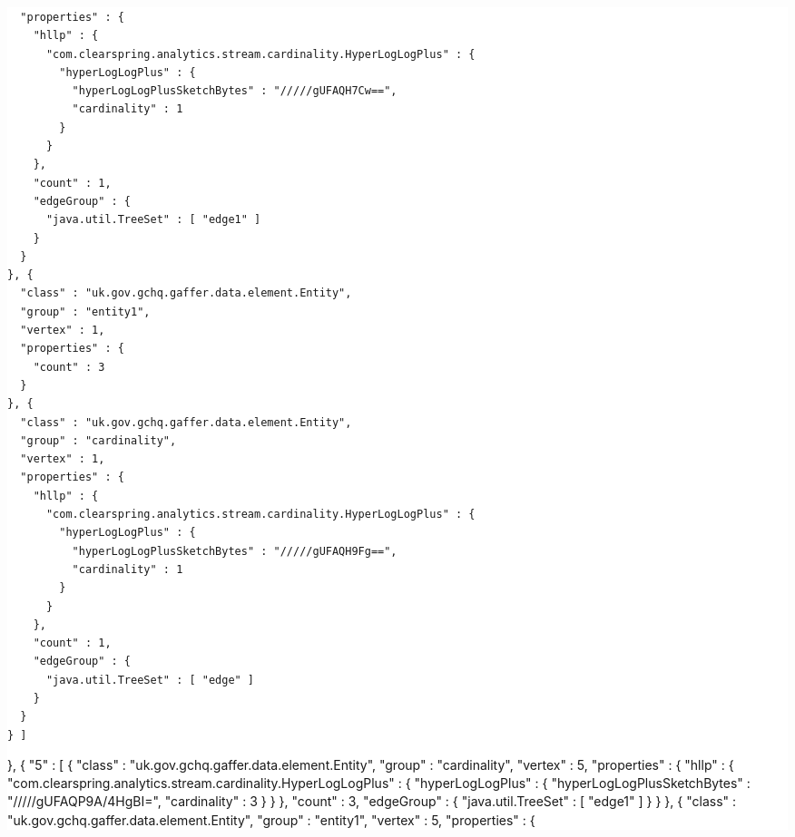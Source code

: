       "properties" : {
        "hllp" : {
          "com.clearspring.analytics.stream.cardinality.HyperLogLogPlus" : {
            "hyperLogLogPlus" : {
              "hyperLogLogPlusSketchBytes" : "/////gUFAQH7Cw==",
              "cardinality" : 1
            }
          }
        },
        "count" : 1,
        "edgeGroup" : {
          "java.util.TreeSet" : [ "edge1" ]
        }
      }
    }, {
      "class" : "uk.gov.gchq.gaffer.data.element.Entity",
      "group" : "entity1",
      "vertex" : 1,
      "properties" : {
        "count" : 3
      }
    }, {
      "class" : "uk.gov.gchq.gaffer.data.element.Entity",
      "group" : "cardinality",
      "vertex" : 1,
      "properties" : {
        "hllp" : {
          "com.clearspring.analytics.stream.cardinality.HyperLogLogPlus" : {
            "hyperLogLogPlus" : {
              "hyperLogLogPlusSketchBytes" : "/////gUFAQH9Fg==",
              "cardinality" : 1
            }
          }
        },
        "count" : 1,
        "edgeGroup" : {
          "java.util.TreeSet" : [ "edge" ]
        }
      }
    } ]
  }, {
    "5" : [ {
      "class" : "uk.gov.gchq.gaffer.data.element.Entity",
      "group" : "cardinality",
      "vertex" : 5,
      "properties" : {
        "hllp" : {
          "com.clearspring.analytics.stream.cardinality.HyperLogLogPlus" : {
            "hyperLogLogPlus" : {
              "hyperLogLogPlusSketchBytes" : "/////gUFAQP9A/4HgBI=",
              "cardinality" : 3
            }
          }
        },
        "count" : 3,
        "edgeGroup" : {
          "java.util.TreeSet" : [ "edge1" ]
        }
      }
    }, {
      "class" : "uk.gov.gchq.gaffer.data.element.Entity",
      "group" : "entity1",
      "vertex" : 5,
      "properties" : {